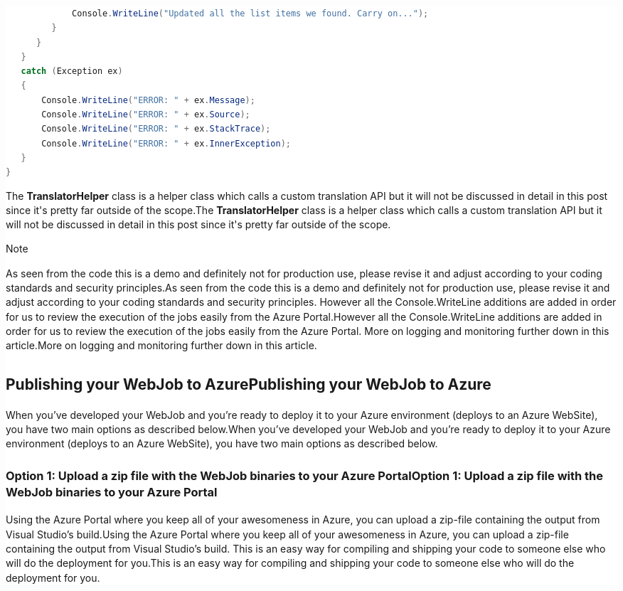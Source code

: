 ```C#
             Console.WriteLine("Updated all the list items we found. Carry on...");
         }
      }
   }
   catch (Exception ex)
   {
       Console.WriteLine("ERROR: " + ex.Message);
       Console.WriteLine("ERROR: " + ex.Source);
       Console.WriteLine("ERROR: " + ex.StackTrace);
       Console.WriteLine("ERROR: " + ex.InnerException);
   }
}

```
<span data-ttu-id="31c07-169">The **TranslatorHelper** class is a helper class which calls a custom translation API but it will not be discussed in detail in this post since it's pretty far outside of the scope.</span><span class="sxs-lookup"><span data-stu-id="31c07-169">The **TranslatorHelper** class is a helper class which calls a custom translation API but it will not be discussed in detail in this post since it's pretty far outside of the scope.</span></span>

> [!NOTE] 
> <span data-ttu-id="31c07-170">As seen from the code this is a demo and definitely not for production use, please revise it and adjust according to your coding standards and security principles.</span><span class="sxs-lookup"><span data-stu-id="31c07-170">As seen from the code this is a demo and definitely not for production use, please revise it and adjust according to your coding standards and security principles.</span></span> <span data-ttu-id="31c07-171">However all the Console.WriteLine additions are added in order for us to review the execution of the jobs easily from the Azure Portal.</span><span class="sxs-lookup"><span data-stu-id="31c07-171">However all the Console.WriteLine additions are added in order for us to review the execution of the jobs easily from the Azure Portal.</span></span> <span data-ttu-id="31c07-172">More on logging and monitoring further down in this article.</span><span class="sxs-lookup"><span data-stu-id="31c07-172">More on logging and monitoring further down in this article.</span></span>

## <a name="publishing-your-webjob-to-azure"></a><span data-ttu-id="31c07-173">Publishing your WebJob to Azure</span><span class="sxs-lookup"><span data-stu-id="31c07-173">Publishing your WebJob to Azure</span></span> ##
<span data-ttu-id="31c07-174">When you’ve developed your WebJob and you’re ready to deploy it to your Azure environment (deploys to an Azure WebSite), you have two main options as described below.</span><span class="sxs-lookup"><span data-stu-id="31c07-174">When you’ve developed your WebJob and you’re ready to deploy it to your Azure environment (deploys to an Azure WebSite), you have two main options as described below.</span></span>

### <a name="option-1-upload-a-zip-file-with-the-webjob-binaries-to-your-azure-portal"></a><span data-ttu-id="31c07-175">Option 1: Upload a zip file with the WebJob binaries to your Azure Portal</span><span class="sxs-lookup"><span data-stu-id="31c07-175">Option 1: Upload a zip file with the WebJob binaries to your Azure Portal</span></span> ###
<span data-ttu-id="31c07-176">Using the Azure Portal where you keep all of your awesomeness in Azure, you can upload a zip-file containing the output from Visual Studio’s build.</span><span class="sxs-lookup"><span data-stu-id="31c07-176">Using the Azure Portal where you keep all of your awesomeness in Azure, you can upload a zip-file containing the output from Visual Studio’s build.</span></span> <span data-ttu-id="31c07-177">This is an easy way for compiling and shipping your code to someone else who will do the deployment for you.</span><span class="sxs-lookup"><span data-stu-id="31c07-177">This is an easy way for compiling and shipping your code to someone else who will do the deployment for you.</span></span>
